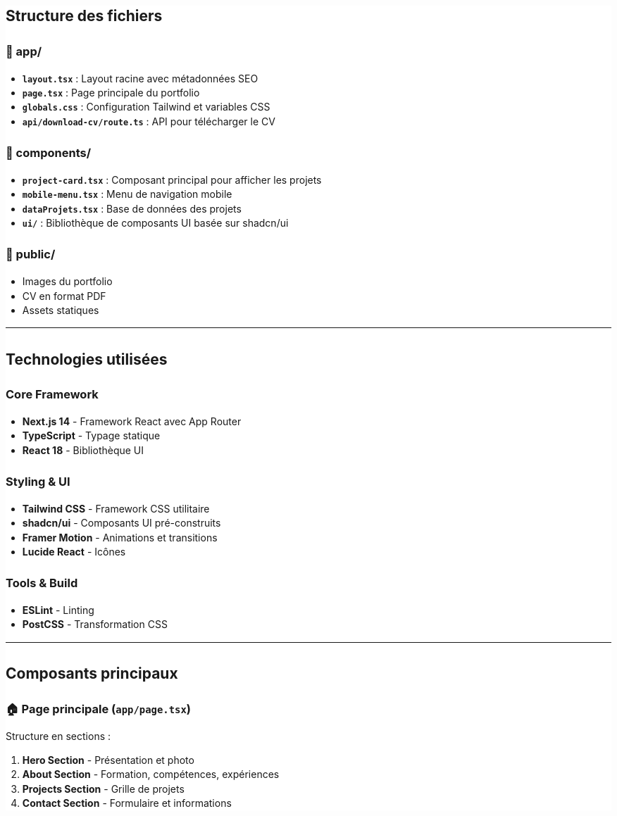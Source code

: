 
## Structure des fichiers

### 📁 app/
- **`layout.tsx`** : Layout racine avec métadonnées SEO
- **`page.tsx`** : Page principale du portfolio
- **`globals.css`** : Configuration Tailwind et variables CSS
- **`api/download-cv/route.ts`** : API pour télécharger le CV

### 📁 components/
- **`project-card.tsx`** : Composant principal pour afficher les projets
- **`mobile-menu.tsx`** : Menu de navigation mobile
- **`dataProjets.tsx`** : Base de données des projets
- **`ui/`** : Bibliothèque de composants UI basée sur shadcn/ui

### 📁 public/
- Images du portfolio
- CV en format PDF
- Assets statiques

---

## Technologies utilisées

### Core Framework
- **Next.js 14** - Framework React avec App Router
- **TypeScript** - Typage statique
- **React 18** - Bibliothèque UI

### Styling & UI
- **Tailwind CSS** - Framework CSS utilitaire
- **shadcn/ui** - Composants UI pré-construits
- **Framer Motion** - Animations et transitions
- **Lucide React** - Icônes

### Tools & Build
- **ESLint** - Linting
- **PostCSS** - Transformation CSS

---

## Composants principaux

### 🏠 Page principale (`app/page.tsx`)

Structure en sections :
1. **Hero Section** - Présentation et photo
2. **About Section** - Formation, compétences, expériences
3. **Projects Section** - Grille de projets
4. **Contact Section** - Formulaire et informations
